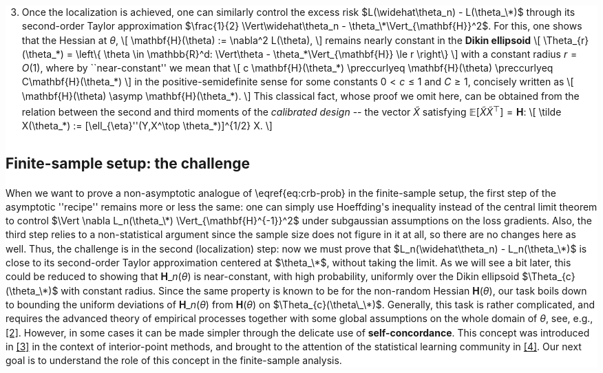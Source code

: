 3. Once the localization is achieved, one can similarly control the excess risk $L(\widehat\theta_n) - L(\theta_\*)$ through its second-order Taylor approximation $\frac{1}{2} \Vert\widehat\theta_n - \theta_\*\Vert_{\mathbf{H}}^2$. 
For this, one shows that the Hessian at $\theta$,
\\[
\mathbf{H}(\theta) := \nabla^2 L(\theta),
\\] 
remains nearly constant in the **Dikin ellipsoid**
\\[
\Theta_{r}(\theta_\*) = \left\\{ \theta \in \mathbb{R}^d: \Vert\theta - \theta_\*\Vert\_{\mathbf{H}} \le r \right\\}
\\]
with a constant radius $r = O(1)$, where by ``near-constant'' we mean that 
\\[
c \mathbf{H}(\theta_\*) \preccurlyeq \mathbf{H}(\theta) \preccurlyeq C\mathbf{H}(\theta_\*)
\\] 
in the positive-semidefinite sense for some constants $0 < c \le 1$ and $C \ge 1$, concisely written as
\\[
\mathbf{H}(\theta) \asymp \mathbf{H}(\theta_\*).
\\]
This classical fact, whose proof we omit here, can be obtained from the relation between the second and third moments of the *calibrated design* -- the vector $\tilde X$ satisfying $\mathbb{E}[\tilde X \tilde X^{\top}] = \mathbf{H}$:
\\[
\tilde X(\theta_\*) := [\ell_{\eta}\'\'(Y,X^\top \theta_\*)]^{1/2} X.
\\]

## Finite-sample setup: the challenge ##
When we want to prove a non-asymptotic analogue of \eqref{eq:crb-prob} in the finite-sample setup, the first step of the asymptotic ''recipe'' remains more or less the same: one can simply use Hoeffding's inequality instead of the central limit theorem to control $\Vert \nabla L_n(\theta_\*) \Vert_{\mathbf{H}^{-1}}^2$ under subgaussian assumptions on the loss gradients. 
Also, the third step relies to a non-statistical argument since the sample size does not figure in it at all, so there are no changes here as well.
Thus, the challenge is in the second (localization) step: now we must prove that $L_n(\widehat\theta_n) - L_n(\theta_\*)$ is close to its second-order Taylor approximation centered at $\theta_\*$, without taking the limit. As we will see a bit later, this could be reduced to showing that $\mathbf{H}\_n(\theta)$ is near-constant, with high probability, uniformly over the Dikin ellipsoid $\Theta_{c}(\theta_\*)$ with constant radius. Since the same property is known to be  for the non-random Hessian $\mathbf{H}(\theta)$, our task boils down to bounding the uniform deviations of $\mathbf{H}\_n(\theta)$ from $\mathbf{H}(\theta)$ on $\Theta_{c}(\theta\_\*)$. Generally, this task is rather complicated, and requires the advanced theory of empirical processes together with some global assumptions on the whole domain of $\theta$, see, e.g., [[2]](https://projecteuclid.org/euclid.aos/1360332187#info).
However, in some cases it can be made simpler through the delicate use of **self-concordance**. 
This concept was introduced in [[3]](https://epubs.siam.org/doi/book/10.1137/1.9781611970791?mobileUi=0) in the context of interior-point methods, and brought to the attention of the statistical learning community in [[4]](https://projecteuclid.org/euclid.ejs/1271941980). 
Our next goal is to understand the role of this concept in the finite-sample analysis.
